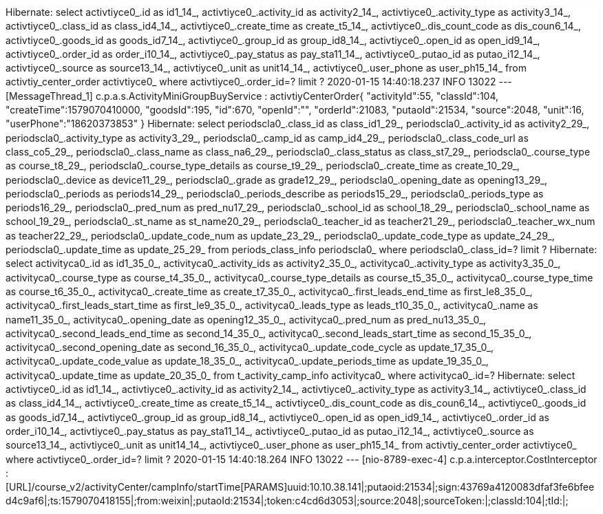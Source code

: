 Hibernate: select activtiyce0_.id as id1_14_, activtiyce0_.activity_id as activity2_14_, activtiyce0_.activity_type as activity3_14_, activtiyce0_.class_id as class_id4_14_, activtiyce0_.create_time as create_t5_14_, activtiyce0_.dis_count_code as dis_coun6_14_, activtiyce0_.goods_id as goods_id7_14_, activtiyce0_.group_id as group_id8_14_, activtiyce0_.open_id as open_id9_14_, activtiyce0_.order_id as order_i10_14_, activtiyce0_.pay_status as pay_sta11_14_, activtiyce0_.putao_id as putao_i12_14_, activtiyce0_.source as source13_14_, activtiyce0_.unit as unit14_14_, activtiyce0_.user_phone as user_ph15_14_ from activtiy_center_order activtiyce0_ where activtiyce0_.order_id=? limit ?
2020-01-15 14:40:18.237  INFO 13022 --- [MessageThread_1] c.p.a.s.ActivityMiniGroupBuyService      : activtiyCenterOrder{
"activityId":55,
"classId":104,
"createTime":1579070410000,
"goodsId":195,
"id":670,
"openId":"",
"orderId":21083,
"putaoId":21534,
"source":2048,
"unit":16,
"userPhone":"18620373853"
}
Hibernate: select periodscla0_.class_id as class_id1_29_, periodscla0_.activity_id as activity2_29_, periodscla0_.activity_type as activity3_29_, periodscla0_.camp_id as camp_id4_29_, periodscla0_.class_code_url as class_co5_29_, periodscla0_.class_name as class_na6_29_, periodscla0_.class_status as class_st7_29_, periodscla0_.course_type as course_t8_29_, periodscla0_.course_type_details as course_t9_29_, periodscla0_.create_time as create_10_29_, periodscla0_.device as device11_29_, periodscla0_.grade as grade12_29_, periodscla0_.opening_date as opening13_29_, periodscla0_.periods as periods14_29_, periodscla0_.periods_describe as periods15_29_, periodscla0_.periods_type as periods16_29_, periodscla0_.pred_num as pred_nu17_29_, periodscla0_.school_id as school_18_29_, periodscla0_.school_name as school_19_29_, periodscla0_.st_name as st_name20_29_, periodscla0_.teacher_id as teacher21_29_, periodscla0_.teacher_wx_num as teacher22_29_, periodscla0_.update_code_num as update_23_29_, periodscla0_.update_code_type as update_24_29_, periodscla0_.update_time as update_25_29_ from periods_class_info periodscla0_ where periodscla0_.class_id=? limit ?
Hibernate: select activityca0_.id as id1_35_0_, activityca0_.activity_ids as activity2_35_0_, activityca0_.activity_type as activity3_35_0_, activityca0_.course_type as course_t4_35_0_, activityca0_.course_type_details as course_t5_35_0_, activityca0_.course_type_time as course_t6_35_0_, activityca0_.create_time as create_t7_35_0_, activityca0_.first_leads_end_time as first_le8_35_0_, activityca0_.first_leads_start_time as first_le9_35_0_, activityca0_.leads_type as leads_t10_35_0_, activityca0_.name as name11_35_0_, activityca0_.opening_date as opening12_35_0_, activityca0_.pred_num as pred_nu13_35_0_, activityca0_.second_leads_end_time as second_14_35_0_, activityca0_.second_leads_start_time as second_15_35_0_, activityca0_.second_opening_date as second_16_35_0_, activityca0_.update_code_cycle as update_17_35_0_, activityca0_.update_code_value as update_18_35_0_, activityca0_.update_periods_time as update_19_35_0_, activityca0_.update_time as update_20_35_0_ from t_activity_camp_info activityca0_ where activityca0_.id=?
Hibernate: select activtiyce0_.id as id1_14_, activtiyce0_.activity_id as activity2_14_, activtiyce0_.activity_type as activity3_14_, activtiyce0_.class_id as class_id4_14_, activtiyce0_.create_time as create_t5_14_, activtiyce0_.dis_count_code as dis_coun6_14_, activtiyce0_.goods_id as goods_id7_14_, activtiyce0_.group_id as group_id8_14_, activtiyce0_.open_id as open_id9_14_, activtiyce0_.order_id as order_i10_14_, activtiyce0_.pay_status as pay_sta11_14_, activtiyce0_.putao_id as putao_i12_14_, activtiyce0_.source as source13_14_, activtiyce0_.unit as unit14_14_, activtiyce0_.user_phone as user_ph15_14_ from activtiy_center_order activtiyce0_ where activtiyce0_.order_id=? limit ?
2020-01-15 14:40:18.264  INFO 13022 --- [nio-8789-exec-4] c.p.a.interceptor.CostInterceptor        : [URL]/course_v2/activityCenter/campInfo/startTime[PARAMS]uuid:10.10.38.141|;putaoid:21534|;sign:43769a4120083dfaf3fe6bfeed4c9af6|;ts:1579070418155|;from:weixin|;putaoId:21534|;token:c4cd6d3053|;source:2048|;sourceToken:|;classId:104|;tId:|;